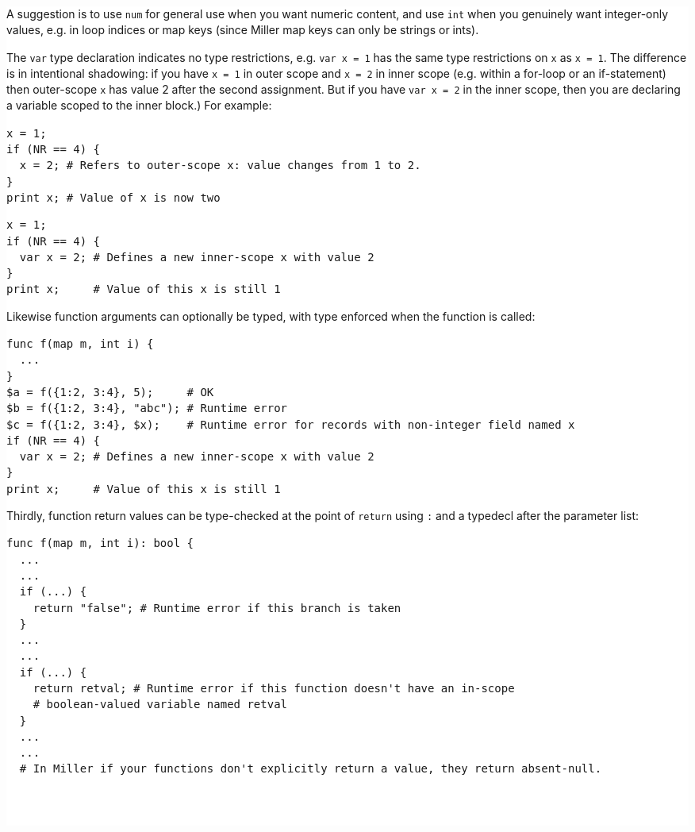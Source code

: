 A suggestion is to use `num` for general use when you want numeric content, and use `int` when you genuinely want integer-only values, e.g. in loop indices or map keys (since Miller map keys can only be strings or ints).

The `var` type declaration indicates no type restrictions, e.g. `var x = 1` has the same type restrictions on `x` as `x = 1`. The difference is in intentional shadowing: if you have `x = 1` in outer scope and `x = 2` in inner scope (e.g. within a for-loop or an if-statement) then outer-scope `x` has value 2 after the second assignment.  But if you have `var x = 2` in the inner scope, then you are declaring a variable scoped to the inner block.) For example:

<pre class="pre-non-highlight-non-pair">
x = 1;
if (NR == 4) {
  x = 2; # Refers to outer-scope x: value changes from 1 to 2.
}
print x; # Value of x is now two
</pre>

<pre class="pre-non-highlight-non-pair">
x = 1;
if (NR == 4) {
  var x = 2; # Defines a new inner-scope x with value 2
}
print x;     # Value of this x is still 1
</pre>

Likewise function arguments can optionally be typed, with type enforced when the function is called:

<pre class="pre-non-highlight-non-pair">
func f(map m, int i) {
  ...
}
$a = f({1:2, 3:4}, 5);     # OK
$b = f({1:2, 3:4}, "abc"); # Runtime error
$c = f({1:2, 3:4}, $x);    # Runtime error for records with non-integer field named x
if (NR == 4) {
  var x = 2; # Defines a new inner-scope x with value 2
}
print x;     # Value of this x is still 1
</pre>

Thirdly, function return values can be type-checked at the point of `return` using `:` and a typedecl after the parameter list:

<pre class="pre-non-highlight-non-pair">
func f(map m, int i): bool {
  ...
  ...
  if (...) {
    return "false"; # Runtime error if this branch is taken
  }
  ...
  ...
  if (...) {
    return retval; # Runtime error if this function doesn't have an in-scope
    # boolean-valued variable named retval
  }
  ...
  ...
  # In Miller if your functions don't explicitly return a value, they return absent-null.